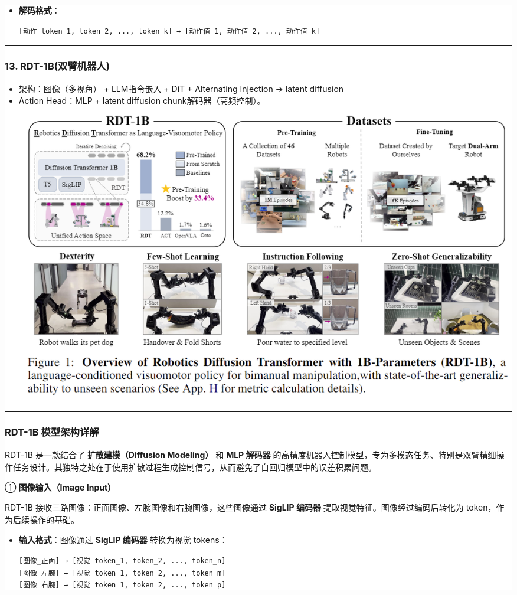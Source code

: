 - **解码格式**：
  ```
  [动作 token_1, token_2, ..., token_k] → [动作值_1, 动作值_2, ..., 动作值_k]
  ```

---




### 13. RDT-1B(双臂机器人)
- 架构：图像（多视角） + LLM指令嵌入 + DiT + Alternating Injection → latent diffusion
- Action Head：MLP + latent diffusion chunk解码器（高频控制）。
  
![RDT-1B](pic/RDT-1B.png)

---
### RDT-1B 模型架构详解

RDT-1B 是一款结合了 **扩散建模（Diffusion Modeling）** 和 **MLP 解码器** 的高精度机器人控制模型，专为多模态任务、特别是双臂精细操作任务设计。其独特之处在于使用扩散过程生成控制信号，从而避免了自回归模型中的误差积累问题。

① **图像输入（Image Input）**

RDT-1B 接收三路图像：正面图像、左腕图像和右腕图像，这些图像通过 **SigLIP 编码器** 提取视觉特征。图像经过编码后转化为 token，作为后续操作的基础。

- **输入格式**：图像通过 **SigLIP 编码器** 转换为视觉 tokens：
  ```
  [图像_正面] → [视觉 token_1, token_2, ..., token_n]
  [图像_左腕] → [视觉 token_1, token_2, ..., token_m]
  [图像_右腕] → [视觉 token_1, token_2, ..., token_p]
  ```
